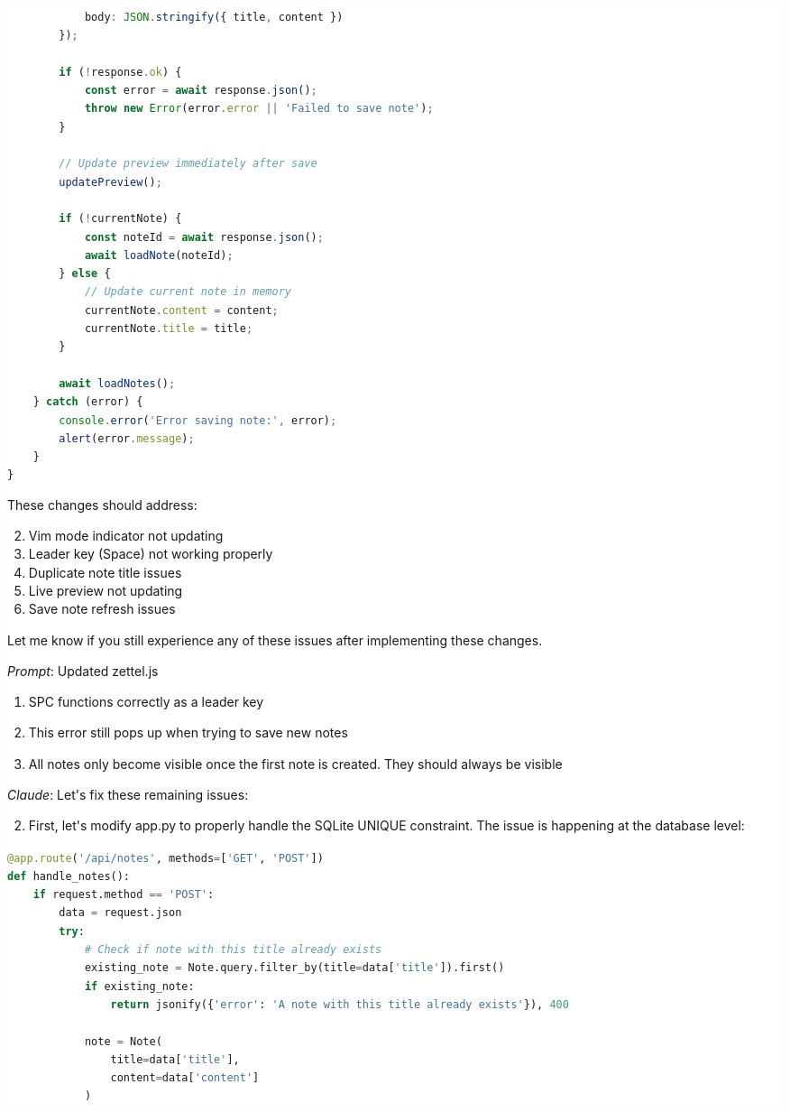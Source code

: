 ```javascript
            body: JSON.stringify({ title, content })
        });

        if (!response.ok) {
            const error = await response.json();
            throw new Error(error.error || 'Failed to save note');
        }

        // Update preview immediately after save
        updatePreview();

        if (!currentNote) {
            const noteId = await response.json();
            await loadNote(noteId);
        } else {
            // Update current note in memory
            currentNote.content = content;
            currentNote.title = title;
        }
        
        await loadNotes();
    } catch (error) {
        console.error('Error saving note:', error);
        alert(error.message);
    }
}
```

These changes should address:

2. Vim mode indicator not updating
4. Leader key (Space) not working properly
6. Duplicate note title issues
8. Live preview not updating
10. Save note refresh issues

Let me know if you still experience any of these issues after implementing these changes.

_Prompt_:
Updated zettel.js
1. SPC functions correctly as a leader key
2. This error still pops up when trying to save new notes


1. All notes only become visible once the first note is created. They should always be visible

_Claude_:
Let's fix these remaining issues:

2. First, let's modify app.py to properly handle the SQLite UNIQUE constraint. The issue is happening at the database level:

```python
@app.route('/api/notes', methods=['GET', 'POST'])
def handle_notes():
    if request.method == 'POST':
        data = request.json
        try:
            # Check if note with this title already exists
            existing_note = Note.query.filter_by(title=data['title']).first()
            if existing_note:
                return jsonify({'error': 'A note with this title already exists'}), 400
                
            note = Note(
                title=data['title'],
                content=data['content']
            )
```